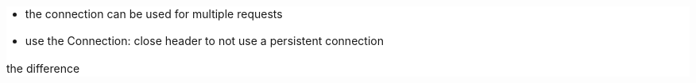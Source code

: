 


- the connection can be used for multiple requests




- use the Connection: close header to not use a persistent connection









the difference








